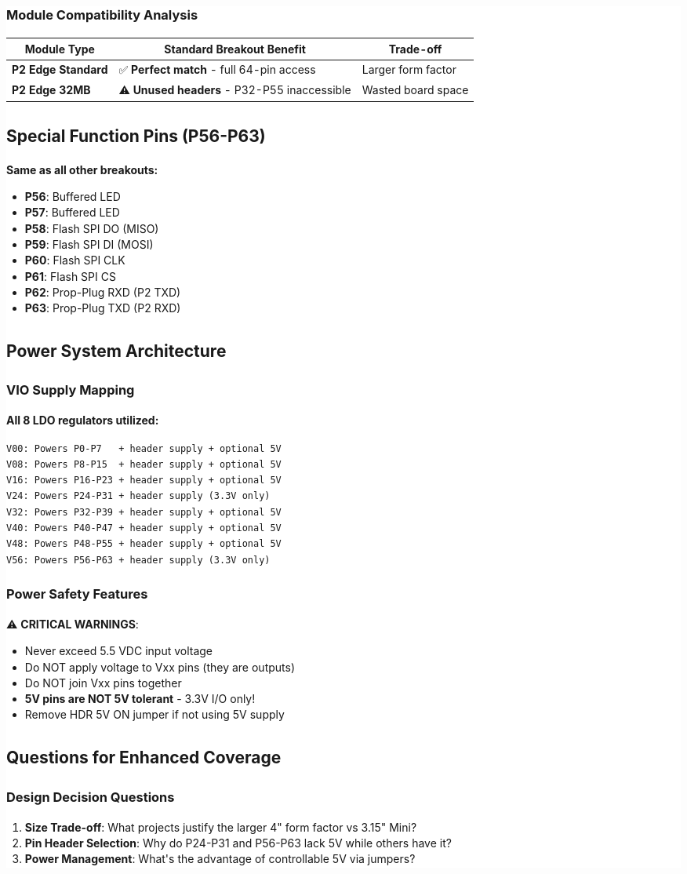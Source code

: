 ### Module Compatibility Analysis

| Module Type | Standard Breakout Benefit | Trade-off |
|-------------|--------------------------|-----------|
| **P2 Edge Standard** | ✅ **Perfect match** - full 64-pin access | Larger form factor |
| **P2 Edge 32MB** | ⚠️ **Unused headers** - P32-P55 inaccessible | Wasted board space |

## Special Function Pins (P56-P63)
**Same as all other breakouts:**
- **P56**: Buffered LED
- **P57**: Buffered LED  
- **P58**: Flash SPI DO (MISO)
- **P59**: Flash SPI DI (MOSI)
- **P60**: Flash SPI CLK
- **P61**: Flash SPI CS
- **P62**: Prop-Plug RXD (P2 TXD)
- **P63**: Prop-Plug TXD (P2 RXD)

## Power System Architecture

### VIO Supply Mapping
**All 8 LDO regulators utilized:**
```
V00: Powers P0-P7   + header supply + optional 5V
V08: Powers P8-P15  + header supply + optional 5V
V16: Powers P16-P23 + header supply + optional 5V
V24: Powers P24-P31 + header supply (3.3V only)
V32: Powers P32-P39 + header supply + optional 5V
V40: Powers P40-P47 + header supply + optional 5V
V48: Powers P48-P55 + header supply + optional 5V
V56: Powers P56-P63 + header supply (3.3V only)
```

### Power Safety Features
⚠️ **CRITICAL WARNINGS**:
- Never exceed 5.5 VDC input voltage
- Do NOT apply voltage to Vxx pins (they are outputs)
- Do NOT join Vxx pins together
- **5V pins are NOT 5V tolerant** - 3.3V I/O only!
- Remove HDR 5V ON jumper if not using 5V supply

## Questions for Enhanced Coverage

### **Design Decision Questions**
1. **Size Trade-off**: What projects justify the larger 4" form factor vs 3.15" Mini?
2. **Pin Header Selection**: Why do P24-P31 and P56-P63 lack 5V while others have it?
3. **Power Management**: What's the advantage of controllable 5V via jumpers?
